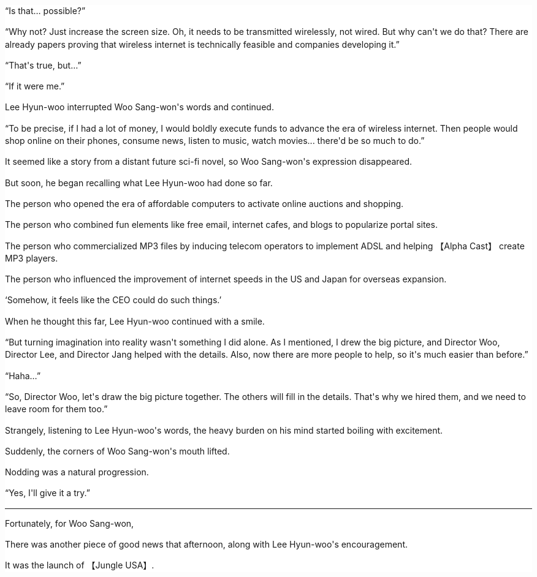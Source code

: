 “Is that… possible?”

“Why not? Just increase the screen size. Oh, it needs to be transmitted wirelessly, not wired. But why can't we do that? There are already papers proving that wireless internet is technically feasible and companies developing it.”

“That's true, but…”

“If it were me.”

Lee Hyun-woo interrupted Woo Sang-won's words and continued.

“To be precise, if I had a lot of money, I would boldly execute funds to advance the era of wireless internet. Then people would shop online on their phones, consume news, listen to music, watch movies... there'd be so much to do.”

It seemed like a story from a distant future sci-fi novel, so Woo Sang-won's expression disappeared.

But soon, he began recalling what Lee Hyun-woo had done so far.

The person who opened the era of affordable computers to activate online auctions and shopping.

The person who combined fun elements like free email, internet cafes, and blogs to popularize portal sites.

The person who commercialized MP3 files by inducing telecom operators to implement ADSL and helping 【Alpha Cast】 create MP3 players.

The person who influenced the improvement of internet speeds in the US and Japan for overseas expansion.

‘Somehow, it feels like the CEO could do such things.’

When he thought this far, Lee Hyun-woo continued with a smile.

“But turning imagination into reality wasn't something I did alone. As I mentioned, I drew the big picture, and Director Woo, Director Lee, and Director Jang helped with the details. Also, now there are more people to help, so it's much easier than before.”

“Haha…”

“So, Director Woo, let's draw the big picture together. The others will fill in the details. That's why we hired them, and we need to leave room for them too.”

Strangely, listening to Lee Hyun-woo's words, the heavy burden on his mind started boiling with excitement.

Suddenly, the corners of Woo Sang-won's mouth lifted.

Nodding was a natural progression.

“Yes, I'll give it a try.”

* * *

Fortunately, for Woo Sang-won,

There was another piece of good news that afternoon, along with Lee Hyun-woo's encouragement.

It was the launch of 【Jungle USA】.
